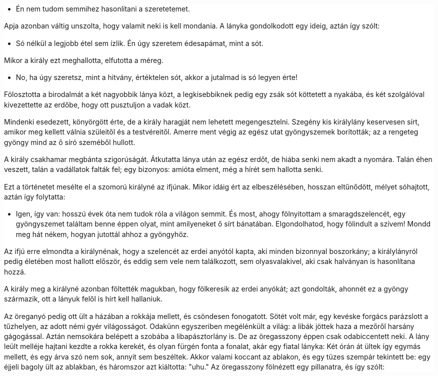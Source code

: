 - Én nem tudom semmihez hasonlítani a szeretetemet.

Apja azonban váltig unszolta, hogy valamit neki is kell mondania. A
lányka gondolkodott egy ideig, aztán így szólt:

- Só nélkül a legjobb étel sem ízlik. Én úgy szeretem édesapámat, mint
a sót.

Mikor a király ezt meghallotta, elfutotta a méreg.

- No, ha úgy szeretsz, mint a hitvány, értéktelen sót, akkor a jutalmad
is só legyen érte!

Fölosztotta a birodalmát a két nagyobbik lánya közt, a legkisebbiknek
pedig egy zsák sót köttetett a nyakába, és két szolgálóval kivezettette
az erdőbe, hogy ott pusztuljon a vadak közt.

Mindenki esedezett, könyörgött érte, de a király haragját nem lehetett
megengesztelni. Szegény kis királylány keservesen sírt, amikor meg
kellett válnia szüleitől és a testvéreitől. Amerre ment végig az egész
utat gyöngyszemek borították; az a rengeteg gyöngy mind az ő síró
szeméből hullott.

A király csakhamar megbánta szigorúságát. Átkutatta lánya után az egész
erdőt, de hiába senki nem akadt a nyomára. Talán éhen veszett, talán a
vadállatok falták fel; egy bizonyos: amióta elment, még a hírét sem
hallotta senki.

Ezt a történetet mesélte el a szomorú királyné az ifjúnak. Mikor idáig
ért az elbeszélésében, hosszan eltűnődött, mélyet sóhajtott, aztán így
folytatta:

- Igen, így van: hosszú évek óta nem tudok róla a világon semmit. És
most, ahogy fölnyitottam a smaragdszelencét, egy gyöngyszemet találtam
benne éppen olyat, mint amilyeneket ő sírt bánatában. Elgondolhatod,
hogy fölindult a szívem! Mondd meg hát nékem, hogyan jutottál ahhoz a
gyöngyhöz.

Az ifjú erre elmondta a királynénak, hogy a szelencét az erdei anyótól
kapta, aki minden bizonnyal boszorkány; a királylányról pedig életében
most hallott először, és eddig sem vele nem találkozott, sem
olyasvalakivel, aki csak halványan is hasonlítana hozzá.

A király meg a királyné azonban föltették magukban, hogy fölkeresik az
erdei anyókát; azt gondolták, ahonnét ez a gyöngy származik, ott a
lányuk felől is hírt kell hallaniuk.

Az öreganyó pedig ott ült a házában a rokkája mellett, és csöndesen
fonogatott. Sötét volt már, egy kevéske forgács parázslott a tűzhelyen,
az adott némi gyér világosságot. Odakünn egyszeriben megélénkült a
világ: a libák jöttek haza a mezőről harsány gágogással. Aztán nemsokára
belépett a szobába a libapásztorlány is. De az öregasszony éppen csak
odabiccentett neki. A lány leült melléje hajtani kezdte a rokka kerekét,
és olyan fürgén fonta a fonalat, akár egy fiatal lányka: Két órán át
ültek így egymás mellett, és egy árva szó nem sok, annyit sem beszéltek.
Akkor valami koccant az ablakon, és egy tüzes szempár tekintett be: egy
éjjeli bagoly ült az ablakban, és háromszor azt kiáltotta: "uhu." Az
öregasszony fölnézett egy pillanatra, és így szólt:
